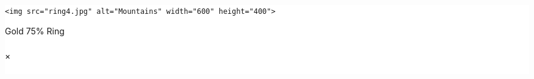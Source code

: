     <img src="ring4.jpg" alt="Mountains" width="600" height="400">
  </a>
  <div class="desc">Gold 75% Ring</div>
   </div>
</div><br>


<div class="container">
    <span onclick="this.parentElement.style.display='none'" class="closebtn">&times;</span>
  <img id="expandedImg" style="width:100%">
  <div id="imgtext"></div>
</div>